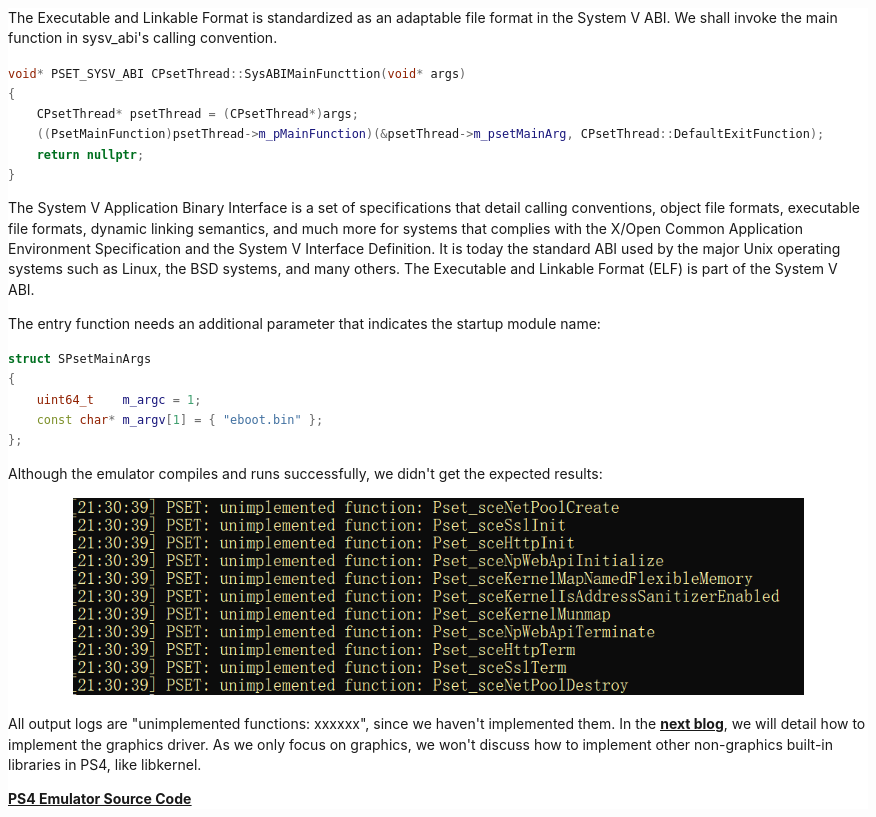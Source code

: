 The Executable and Linkable Format is standardized as an adaptable file format in the System V ABI. We shall invoke the main function in sysv_abi's calling convention.
```cpp
void* PSET_SYSV_ABI CPsetThread::SysABIMainFuncttion(void* args)
{
	CPsetThread* psetThread = (CPsetThread*)args;
	((PsetMainFunction)psetThread->m_pMainFunction)(&psetThread->m_psetMainArg, CPsetThread::DefaultExitFunction);
	return nullptr;
}
```

The System V Application Binary Interface is a set of specifications that detail calling conventions, object file formats, executable file formats, dynamic linking semantics, and much more for systems that complies with the X/Open Common Application Environment Specification and the System V Interface Definition. It is today the standard ABI used by the major Unix operating systems such as Linux, the BSD systems, and many others. The Executable and Linkable Format (ELF) is part of the System V ABI.

The entry function needs an additional parameter that indicates the startup module name:
```cpp
struct SPsetMainArgs
{
	uint64_t    m_argc = 1;
	const char* m_argv[1] = { "eboot.bin" };
};
```
Although the emulator compiles and runs successfully, we didn't get the expected results:

<p align="center">
    <img src="/resource/pset/image/unimplemented_funcs.png" width="85%" height="85%">
</p>

All output logs are "unimplemented functions: xxxxxx", since we haven't implemented them. In the [<u>**next blog**</u>](https://shawntsh1229.github.io/2024/07/07/How-To-Develop-A-PlayStation-4-Emulator-2/), we will detail how to implement the graphics driver. As we only focus on graphics, we won't discuss how to implement other non-graphics built-in libraries in PS4, like libkernel. 

[<u>**PS4 Emulator Source Code**</u>](https://github.com/ShawnTSH1229/pset4)






